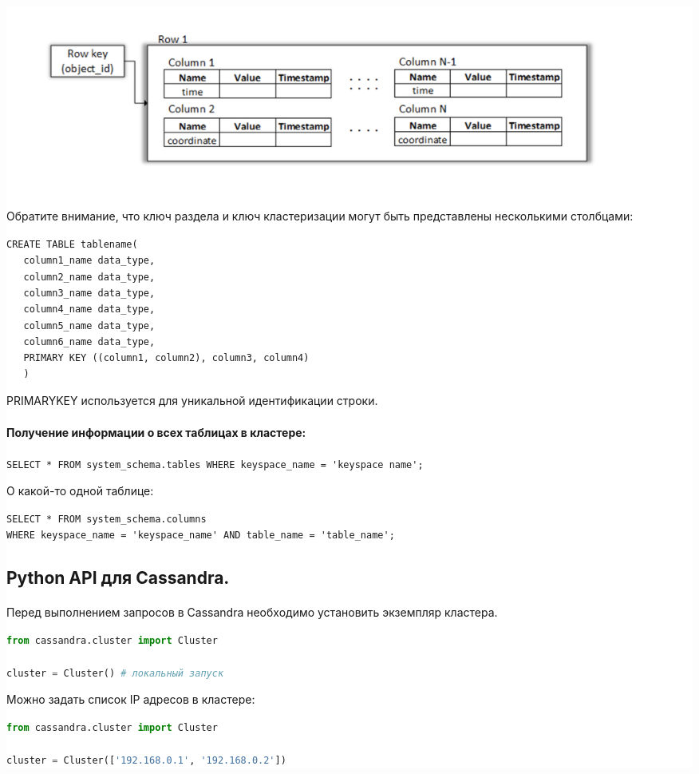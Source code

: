 ![IMAGE ALT TEXT HERE](images/Cluster_key.png)

Обратите внимание, что ключ раздела и ключ кластеризации могут быть представлены несколькими столбцами:
```code
CREATE TABLE tablename(
   column1_name data_type,
   column2_name data_type,
   column3_name data_type,
   column4_name data_type,
   column5_name data_type,
   column6_name data_type,
   PRIMARY KEY ((column1, column2), column3, column4)
   )
```

PRIMARYKEY используется для уникальной идентификации строки. 

#### Получение информации о всех таблицах в кластере:

```code
SELECT * FROM system_schema.tables WHERE keyspace_name = 'keyspace name';
```

О какой-то одной таблице:

```code
SELECT * FROM system_schema.columns 
WHERE keyspace_name = 'keyspace_name' AND table_name = 'table_name';
```

## Python API для Cassandra.
Перед выполнением запросов в Cassandra необходимо установить экземпляр кластера. 
```python
from cassandra.cluster import Cluster

cluster = Cluster() # локальный запуск
```
Можно задать список IP адресов в кластере:
```python 
from cassandra.cluster import Cluster

cluster = Cluster(['192.168.0.1', '192.168.0.2'])
```
